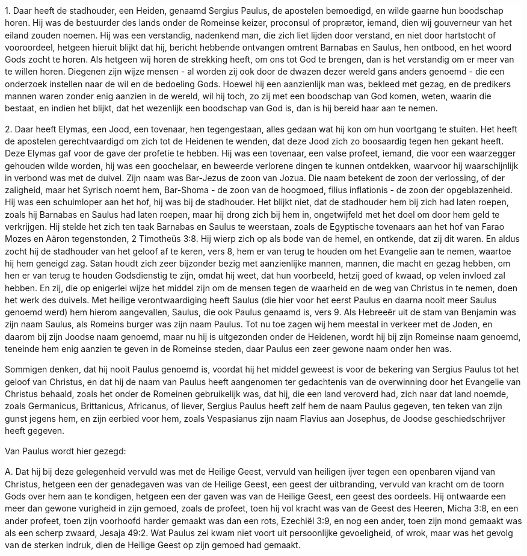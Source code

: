 1\. Daar heeft de stadhouder, een Heiden, genaamd Sergius Paulus, de apostelen bemoedigd, en wilde gaarne hun boodschap horen. Hij was de bestuurder des lands onder de Romeinse keizer, proconsul of proprætor, iemand, dien wij gouverneur van het eiland zouden noemen. Hij was een verstandig, nadenkend man, die zich liet lijden door verstand, en niet door hartstocht of vooroordeel, hetgeen hieruit blijkt dat hij, bericht hebbende ontvangen omtrent Barnabas en Saulus, hen ontbood, en het woord Gods zocht te horen. Als hetgeen wij horen de strekking heeft, om ons tot God te brengen, dan is het verstandig om er meer van te willen horen. Diegenen zijn wijze mensen - al worden zij ook door de dwazen dezer wereld gans anders genoemd - die een onderzoek instellen naar de wil en de bedoeling Gods. Hoewel hij een aanzienlijk man was, bekleed met gezag, en de predikers mannen waren zonder enig aanzien in de wereld, wil hij toch, zo zij met een boodschap van God komen, weten, waarin die bestaat, en indien het blijkt, dat het wezenlijk een boodschap van God is, dan is hij bereid haar aan te nemen. 

2\. Daar heeft Elymas, een Jood, een tovenaar, hen tegengestaan, alles gedaan wat hij kon om hun voortgang te stuiten. Het heeft de apostelen gerechtvaardigd om zich tot de Heidenen te wenden, dat deze Jood zich zo boosaardig tegen hen gekant heeft. Deze Elymas gaf voor de gave der profetie te hebben. Hij was een tovenaar, een valse profeet, iemand, die voor een waarzegger gehouden wilde worden, hij was een goochelaar, en beweerde verlorene dingen te kunnen ontdekken, waarvoor hij waarschijnlijk in verbond was met de duivel. Zijn naam was Bar-Jezus de zoon van Jozua. Die naam betekent de zoon der verlossing, of der zaligheid, maar het Syrisch noemt hem, Bar-Shoma - de zoon van de hoogmoed, filius inflationis - de zoon der opgeblazenheid. Hij was een schuimloper aan het hof, hij was bij de stadhouder. Het blijkt niet, dat de stadhouder hem bij zich had laten roepen, zoals hij Barnabas en Saulus had laten roepen, maar hij drong zich bij hem in, ongetwijfeld met het doel om door hem geld te verkrijgen. Hij stelde het zich ten taak Barnabas en Saulus te weerstaan, zoals de Egyptische tovenaars aan het hof van Farao Mozes en Aäron tegenstonden, 2 Timotheüs 3:8. Hij wierp zich op als bode van de hemel, en ontkende, dat zij dit waren. En aldus zocht hij de stadhouder van het geloof af te keren, vers 8, hem er van terug te houden om het Evangelie aan te nemen, waartoe hij hem geneigd zag. Satan houdt zich zeer bijzonder bezig met aanzienlijke mannen, mannen, die macht en gezag hebben, om hen er van terug te houden Godsdienstig te zijn, omdat hij weet, dat hun voorbeeld, hetzij goed of kwaad, op velen invloed zal hebben. En zij, die op enigerlei wijze het middel zijn om de mensen tegen de waarheid en de weg van Christus in te nemen, doen het werk des duivels. Met heilige verontwaardiging heeft Saulus (die hier voor het eerst Paulus en daarna nooit meer Saulus genoemd werd) hem hierom aangevallen, Saulus, die ook Paulus genaamd is, vers 9. Als Hebreeër uit de stam van Benjamin was zijn naam Saulus, als Romeins burger was zijn naam Paulus. Tot nu toe zagen wij hem meestal in verkeer met de Joden, en daarom bij zijn Joodse naam genoemd, maar nu hij is uitgezonden onder de Heidenen, wordt hij bij zijn Romeinse naam genoemd, teneinde hem enig aanzien te geven in de Romeinse steden, daar Paulus een zeer gewone naam onder hen was. 

Sommigen denken, dat hij nooit Paulus genoemd is, voordat hij het middel geweest is voor de bekering van Sergius Paulus tot het geloof van Christus, en dat hij de naam van Paulus heeft aangenomen ter gedachtenis van de overwinning door het Evangelie van Christus behaald, zoals het onder de Romeinen gebruikelijk was, dat hij, die een land veroverd had, zich naar dat land noemde, zoals Germanicus, Brittanicus, Africanus, of liever, Sergius Paulus heeft zelf hem de naam Paulus gegeven, ten teken van zijn gunst jegens hem, en zijn eerbied voor hem, zoals Vespasianus zijn naam Flavius aan Josephus, de Joodse geschiedschrijver heeft gegeven. 

Van Paulus wordt hier gezegd:

A. Dat hij bij deze gelegenheid vervuld was met de Heilige Geest, vervuld van heiligen ijver tegen een openbaren vijand van Christus, hetgeen een der genadegaven was van de Heilige Geest, een geest der uitbranding, vervuld van kracht om de toorn Gods over hem aan te kondigen, hetgeen een der gaven was van de Heilige Geest, een geest des oordeels. Hij ontwaarde een meer dan gewone vurigheid in zijn gemoed, zoals de profeet, toen hij vol kracht was van de Geest des Heeren, Micha 3:8, en een ander profeet, toen zijn voorhoofd harder gemaakt was dan een rots, Ezechiël 3:9, en nog een ander, toen zijn mond gemaakt was als een scherp zwaard, Jesaja 49:2. Wat Paulus zei kwam niet voort uit persoonlijke gevoeligheid, of wrok, maar was het gevolg van de sterken indruk, dien de Heilige Geest op zijn gemoed had gemaakt.

